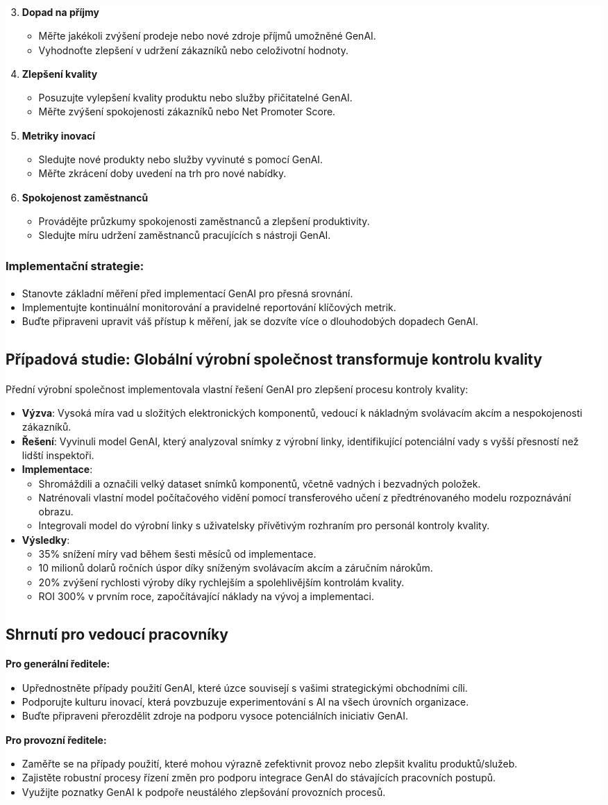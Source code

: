 3. **Dopad na příjmy**
   - Měřte jakékoli zvýšení prodeje nebo nové zdroje příjmů umožněné GenAI.
   - Vyhodnoťte zlepšení v udržení zákazníků nebo celoživotní hodnoty.

4. **Zlepšení kvality**
   - Posuzujte vylepšení kvality produktu nebo služby přičitatelné GenAI.
   - Měřte zvýšení spokojenosti zákazníků nebo Net Promoter Score.

5. **Metriky inovací**
   - Sledujte nové produkty nebo služby vyvinuté s pomocí GenAI.
   - Měřte zkrácení doby uvedení na trh pro nové nabídky.

6. **Spokojenost zaměstnanců**
   - Provádějte průzkumy spokojenosti zaměstnanců a zlepšení produktivity.
   - Sledujte míru udržení zaměstnanců pracujících s nástroji GenAI.

### Implementační strategie:
- Stanovte základní měření před implementací GenAI pro přesná srovnání.
- Implementujte kontinuální monitorování a pravidelné reportování klíčových metrik.
- Buďte připraveni upravit váš přístup k měření, jak se dozvíte více o dlouhodobých dopadech GenAI.

## Případová studie: Globální výrobní společnost transformuje kontrolu kvality

Přední výrobní společnost implementovala vlastní řešení GenAI pro zlepšení procesu kontroly kvality:

- **Výzva**: Vysoká míra vad u složitých elektronických komponentů, vedoucí k nákladným svolávacím akcím a nespokojenosti zákazníků.
- **Řešení**: Vyvinuli model GenAI, který analyzoval snímky z výrobní linky, identifikující potenciální vady s vyšší přesností než lidští inspektoři.
- **Implementace**: 
  - Shromáždili a označili velký dataset snímků komponentů, včetně vadných i bezvadných položek.
  - Natrénovali vlastní model počítačového vidění pomocí transferového učení z předtrénovaného modelu rozpoznávání obrazu.
  - Integrovali model do výrobní linky s uživatelsky přívětivým rozhraním pro personál kontroly kvality.
- **Výsledky**:
  - 35% snížení míry vad během šesti měsíců od implementace.
  - 10 milionů dolarů ročních úspor díky sníženým svolávacím akcím a záručním nárokům.
  - 20% zvýšení rychlosti výroby díky rychlejším a spolehlivějším kontrolám kvality.
  - ROI 300% v prvním roce, započítávající náklady na vývoj a implementaci.

## Shrnutí pro vedoucí pracovníky

**Pro generální ředitele:**
- Upřednostněte případy použití GenAI, které úzce souvisejí s vašimi strategickými obchodními cíli.
- Podporujte kulturu inovací, která povzbuzuje experimentování s AI na všech úrovních organizace.
- Buďte připraveni přerozdělit zdroje na podporu vysoce potenciálních iniciativ GenAI.

**Pro provozní ředitele:**
- Zaměřte se na případy použití, které mohou výrazně zefektivnit provoz nebo zlepšit kvalitu produktů/služeb.
- Zajistěte robustní procesy řízení změn pro podporu integrace GenAI do stávajících pracovních postupů.
- Využijte poznatky GenAI k podpoře neustálého zlepšování provozních procesů.
